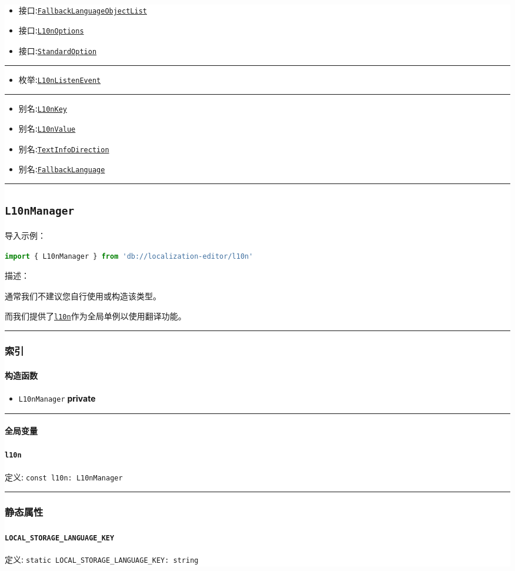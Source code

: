 - 接口:[`FallbackLanguageObjectList`](#fallbacklanguageobjectlist)

- 接口:[`L10nOptions`](#l10noptions)

- 接口:[`StandardOption`](#standardoption)

---

- 枚举:[`L10nListenEvent`](#l10nlistenevent)

---

- 别名:[`L10nKey`](#别名)

- 别名:[`L10nValue`](#别名)

- 别名:[`TextInfoDirection`](#别名)

- 别名:[`FallbackLanguage`](#别名)

---

## `L10nManager`

导入示例：

```ts
import { L10nManager } from 'db://localization-editor/l10n'
```

描述：

通常我们不建议您自行使用或构造该类型。

而我们提供了[`l10n`](#l10n)作为全局单例以使用翻译功能。

---

### 索引

#### 构造函数

- `L10nManager` **private**

---

#### 全局变量

#### `l10n`

定义: `const l10n: L10nManager`

---

### 静态属性

#### `LOCAL_STORAGE_LANGUAGE_KEY`

定义: `static LOCAL_STORAGE_LANGUAGE_KEY: string`
